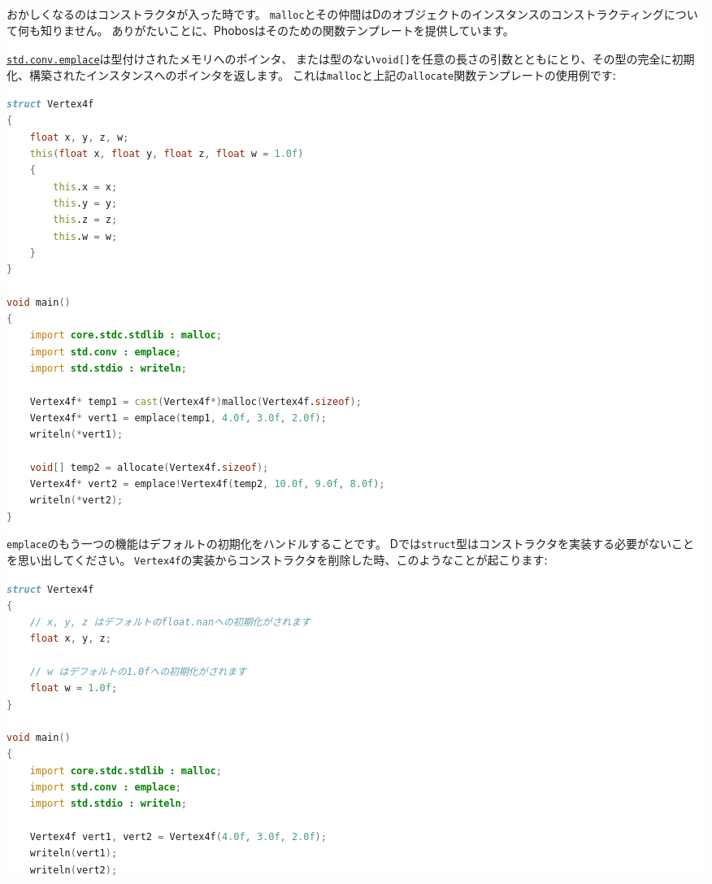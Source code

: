 

おかしくなるのはコンストラクタが入った時です。
`malloc`とその仲間はDのオブジェクトのインスタンスのコンストラクティングについて何も知りません。
ありがたいことに、Phobosはそのための関数テンプレートを提供しています。



[`std.conv.emplace`](https://dlang.org/phobos/std_conv.html#emplace)は型付けされたメモリへのポインタ、
または型のない`void[]`を任意の長さの引数とともにとり、その型の完全に初期化、構築されたインスタンスへのポインタを返します。
これは`malloc`と上記の`allocate`関数テンプレートの使用例です:



```d
struct Vertex4f 
{ 
    float x, y, z, w; 
    this(float x, float y, float z, float w = 1.0f)
    {
        this.x = x;
        this.y = y;
        this.z = z;
        this.w = w;
    }
}

void main()
{
    import core.stdc.stdlib : malloc;
    import std.conv : emplace;
    import std.stdio : writeln;
    
    Vertex4f* temp1 = cast(Vertex4f*)malloc(Vertex4f.sizeof);
    Vertex4f* vert1 = emplace(temp1, 4.0f, 3.0f, 2.0f); 
    writeln(*vert1);

    void[] temp2 = allocate(Vertex4f.sizeof);
    Vertex4f* vert2 = emplace!Vertex4f(temp2, 10.0f, 9.0f, 8.0f);
    writeln(*vert2);
}
```



`emplace`のもう一つの機能はデフォルトの初期化をハンドルすることです。
Dでは`struct`型はコンストラクタを実装する必要がないことを思い出してください。
`Vertex4f`の実装からコンストラクタを削除した時、このようなことが起こります:



```d
struct Vertex4f 
{
    // x, y, z はデフォルトのfloat.nanへの初期化がされます
    float x, y, z;

    // w はデフォルトの1.0fへの初期化がされます
    float w = 1.0f;
}

void main()
{
    import core.stdc.stdlib : malloc;
    import std.conv : emplace;
    import std.stdio : writeln;

    Vertex4f vert1, vert2 = Vertex4f(4.0f, 3.0f, 2.0f);
    writeln(vert1);
    writeln(vert2);    
```